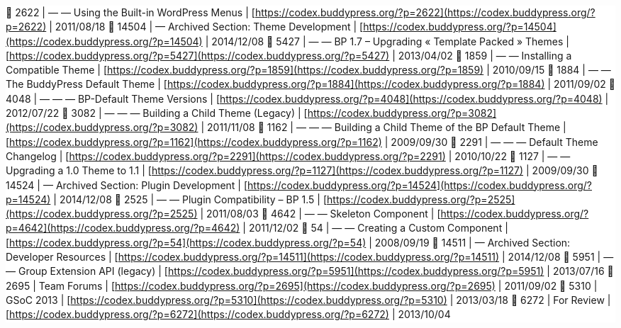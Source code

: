 🛑 2622 |  — — Using the Built-in WordPress Menus | [https://codex.buddypress.org/?p=2622](https://codex.buddypress.org/?p=2622) | 2011/08/18
🛑 14504 |  — Archived Section: Theme Development | [https://codex.buddypress.org/?p=14504](https://codex.buddypress.org/?p=14504) | 2014/12/08
🛑 5427 |  — — BP 1.7 – Upgrading « Template Packed » Themes | [https://codex.buddypress.org/?p=5427](https://codex.buddypress.org/?p=5427) | 2013/04/02
🛑 1859 |  — — Installing a Compatible Theme | [https://codex.buddypress.org/?p=1859](https://codex.buddypress.org/?p=1859) | 2010/09/15
🛑 1884 |  — — The BuddyPress Default Theme | [https://codex.buddypress.org/?p=1884](https://codex.buddypress.org/?p=1884) | 2011/09/02
🛑 4048 |  — — — BP-Default Theme Versions | [https://codex.buddypress.org/?p=4048](https://codex.buddypress.org/?p=4048) | 2012/07/22
🛑 3082 |  — — — Building a Child Theme (Legacy) | [https://codex.buddypress.org/?p=3082](https://codex.buddypress.org/?p=3082) | 2011/11/08
🛑 1162 |  — — — Building a Child Theme of the BP Default Theme | [https://codex.buddypress.org/?p=1162](https://codex.buddypress.org/?p=1162) | 2009/09/30
🛑 2291 |  — — — Default Theme Changelog | [https://codex.buddypress.org/?p=2291](https://codex.buddypress.org/?p=2291) | 2010/10/22
🛑 1127 |  — — Upgrading a 1.0 Theme to 1.1 | [https://codex.buddypress.org/?p=1127](https://codex.buddypress.org/?p=1127) | 2009/09/30
🛑 14524 |  — Archived Section: Plugin Development | [https://codex.buddypress.org/?p=14524](https://codex.buddypress.org/?p=14524) | 2014/12/08
🛑 2525 |  — — Plugin Compatibility – BP 1.5 | [https://codex.buddypress.org/?p=2525](https://codex.buddypress.org/?p=2525) | 2011/08/03
🛑 4642 |  — — Skeleton Component | [https://codex.buddypress.org/?p=4642](https://codex.buddypress.org/?p=4642) | 2011/12/02
🛑 54 |  — — Creating a Custom Component | [https://codex.buddypress.org/?p=54](https://codex.buddypress.org/?p=54) | 2008/09/19
🛑 14511 |  — Archived Section: Developer Resources | [https://codex.buddypress.org/?p=14511](https://codex.buddypress.org/?p=14511) | 2014/12/08
🛑 5951 |  — — Group Extension API (legacy) | [https://codex.buddypress.org/?p=5951](https://codex.buddypress.org/?p=5951) | 2013/07/16
🛑 2695 |  Team Forums | [https://codex.buddypress.org/?p=2695](https://codex.buddypress.org/?p=2695) | 2011/09/02
🛑 5310 |  GSoC 2013 | [https://codex.buddypress.org/?p=5310](https://codex.buddypress.org/?p=5310) | 2013/03/18
🛑 6272 |  For Review | [https://codex.buddypress.org/?p=6272](https://codex.buddypress.org/?p=6272) | 2013/10/04
